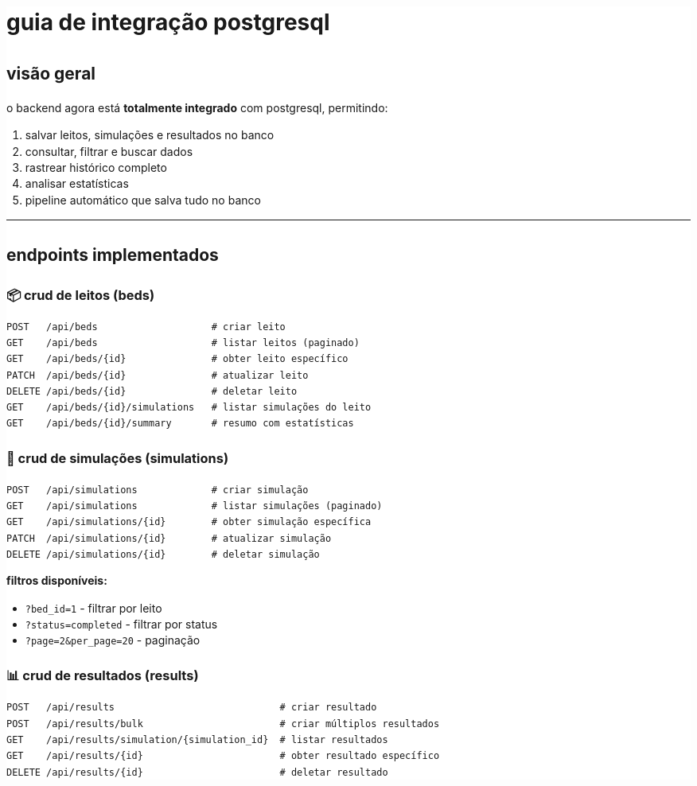 # guia de integração postgresql

## visão geral

o backend agora está **totalmente integrado** com postgresql, permitindo:

1. salvar leitos, simulações e resultados no banco
2. consultar, filtrar e buscar dados
3. rastrear histórico completo
4. analisar estatísticas
5. pipeline automático que salva tudo no banco

---

## endpoints implementados

### 📦 crud de leitos (beds)

```
POST   /api/beds                    # criar leito
GET    /api/beds                    # listar leitos (paginado)
GET    /api/beds/{id}               # obter leito específico
PATCH  /api/beds/{id}               # atualizar leito
DELETE /api/beds/{id}               # deletar leito
GET    /api/beds/{id}/simulations   # listar simulações do leito
GET    /api/beds/{id}/summary       # resumo com estatísticas
```

### 🔬 crud de simulações (simulations)

```
POST   /api/simulations             # criar simulação
GET    /api/simulations             # listar simulações (paginado)
GET    /api/simulations/{id}        # obter simulação específica
PATCH  /api/simulations/{id}        # atualizar simulação
DELETE /api/simulations/{id}        # deletar simulação
```

**filtros disponíveis:**
- `?bed_id=1` - filtrar por leito
- `?status=completed` - filtrar por status
- `?page=2&per_page=20` - paginação

### 📊 crud de resultados (results)

```
POST   /api/results                             # criar resultado
POST   /api/results/bulk                        # criar múltiplos resultados
GET    /api/results/simulation/{simulation_id}  # listar resultados
GET    /api/results/{id}                        # obter resultado específico
DELETE /api/results/{id}                        # deletar resultado
```
